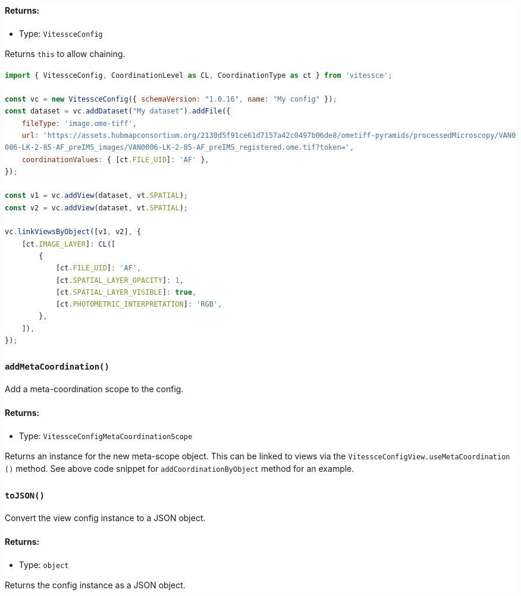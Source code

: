 #### Returns:
- Type: `VitessceConfig`

Returns `this` to allow chaining.

```js {13-22}
import { VitessceConfig, CoordinationLevel as CL, CoordinationType as ct } from 'vitessce';

const vc = new VitessceConfig({ schemaVersion: "1.0.16", name: "My config" });
const dataset = vc.addDataset("My dataset").addFile({
    fileType: 'image.ome-tiff',
    url: 'https://assets.hubmapconsortium.org/2130d5f91ce61d7157a42c0497b06de8/ometiff-pyramids/processedMicroscopy/VAN0006-LK-2-85-AF_preIMS_images/VAN0006-LK-2-85-AF_preIMS_registered.ome.tif?token=',
    coordinationValues: { [ct.FILE_UID]: 'AF' },
});

const v1 = vc.addView(dataset, vt.SPATIAL);
const v2 = vc.addView(dataset, vt.SPATIAL);

vc.linkViewsByObject([v1, v2], {
    [ct.IMAGE_LAYER]: CL([
        {
            [ct.FILE_UID]: 'AF',
            [ct.SPATIAL_LAYER_OPACITY]: 1,
            [ct.SPATIAL_LAYER_VISIBLE]: true,
            [ct.PHOTOMETRIC_INTERPRETATION]: 'RGB',
        },
    ]),
});
```



### `addMetaCoordination()`

Add a meta-coordination scope to the config.


#### Returns:
- Type: `VitessceConfigMetaCoordinationScope`

Returns an instance for the new meta-scope object. This can be linked to views via the `VitessceConfigView.useMetaCoordination()` method. See above code snippet for `addCoordinationByObject` method for an example.



### `toJSON()`

Convert the view config instance to a JSON object.

#### Returns:
- Type: `object`

Returns the config instance as a JSON object.
